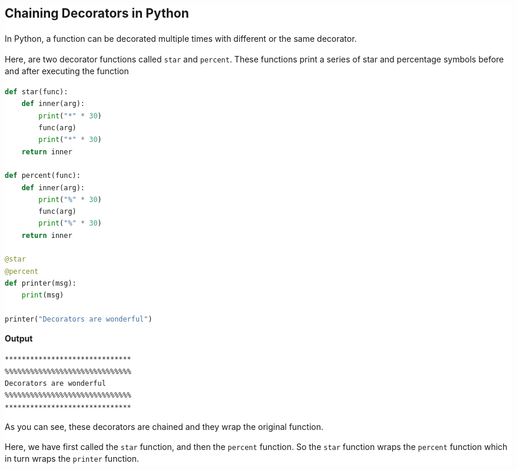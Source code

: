 ## Chaining Decorators in Python

In Python, a function can be decorated multiple times with different or the same decorator.

Here, are two decorator functions called `star` and `percent`. These functions print a series of star and percentage symbols before and after executing the function

```python
def star(func):
    def inner(arg):
        print("*" * 30)
        func(arg)
        print("*" * 30)
    return inner

def percent(func):
    def inner(arg):
        print("%" * 30)
        func(arg)
        print("%" * 30)
    return inner

@star
@percent
def printer(msg):
    print(msg)

printer("Decorators are wonderful")
```

**Output**
```
******************************
%%%%%%%%%%%%%%%%%%%%%%%%%%%%%%
Decorators are wonderful
%%%%%%%%%%%%%%%%%%%%%%%%%%%%%%
******************************
```

As you can see, these decorators are chained and they wrap the original function.

Here, we have first called the `star` function, and then the `percent` function. So the `star` function wraps the `percent` function which in turn wraps the `printer` function.

